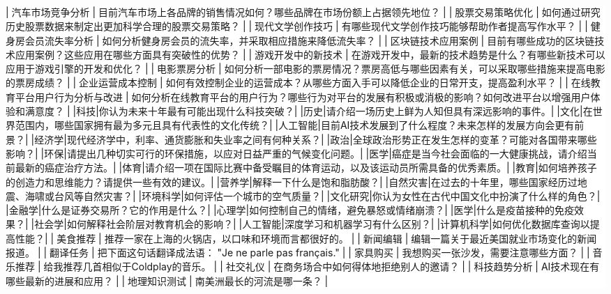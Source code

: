 | 汽车市场竞争分析                      | 目前汽车市场上各品牌的销售情况如何？哪些品牌在市场份额上占据领先地位？                                                                                                                                                                              |
| 股票交易策略优化                      | 如何通过研究历史股票数据来制定出更加科学合理的股票交易策略？                                                                                                                                                                                     |
| 现代文学创作技巧                      | 有哪些现代文学创作技巧能够帮助作者提高写作水平？                                                                                                                                                                                                  |
| 健身房会员流失率分析                  | 如何分析健身房会员的流失率，并采取相应措施来降低流失率？                                                                                                                                                                                          |
| 区块链技术应用案例                    | 目前有哪些成功的区块链技术应用案例？这些应用在哪些方面具有突破性的优势？                                                                                                                                                                                 |
| 游戏开发中的新技术                    | 在游戏开发中，最新的技术趋势是什么？有哪些新技术可以应用于游戏引擎的开发和优化？                                                                                                                                                                        |
| 电影票房分析                          | 如何分析一部电影的票房情况？票房高低与哪些因素有关，可以采取哪些措施来提高电影的票房成绩？                                                                                                                                                                     |
| 企业运营成本控制                      | 如何有效控制企业的运营成本？从哪些方面入手可以降低企业的日常开支，提高盈利水平？                                                                                                                                                                            |
| 在线教育平台用户行为分析与改进        | 如何分析在线教育平台的用户行为？哪些行为对平台的发展有积极或消极的影响？如何改进平台以增强用户体验和满意度？                                                                                                                                              |
|科技|你认为未来十年最有可能出现什么科技突破？|
|历史|请介绍一场历史上鲜为人知但具有深远影响的事件。|
|文化|在世界范围内，哪些国家拥有最为多元且具有代表性的文化传统？|
|人工智能|目前AI技术发展到了什么程度？未来怎样的发展方向会更有前景？|
|经济学|现代经济学中，利率、通货膨胀和失业率之间有何种关系？|
|政治|全球政治形势正在发生怎样的变革？可能对各国带来哪些影响？|
|环保|请提出几种切实可行的环保措施，以应对日益严重的气候变化问题。|
|医学|癌症是当今社会面临的一大健康挑战，请介绍当前最新的癌症治疗方法。|
|体育|请介绍一项在国际比赛中备受瞩目的体育运动，以及该运动员所需具备的优秀素质。|
|教育|如何培养孩子的创造力和思维能力？请提供一些有效的建议。|
|营养学|解释一下什么是饱和脂肪酸？|
|自然灾害|在过去的十年里，哪些国家经历过地震、海啸或台风等自然灾害？|
|环境科学|如何评估一个城市的空气质量？|
|文化研究|你认为女性在古代中国文化中扮演了什么样的角色？|
|金融学|什么是证券交易所？它的作用是什么？|
|心理学|如何控制自己的情绪，避免暴怒或情绪崩溃？|
|医学|什么是疫苗接种的免疫效果？|
|社会学|如何解释社会阶层对教育机会的影响？|
|人工智能|深度学习和机器学习有什么区别？|
|计算机科学|如何优化数据库查询以提高性能？|
| 美食推荐 | 推荐一家在上海的火锅店，以口味和环境而言都很好的。 |
| 新闻编辑 | 编辑一篇关于最近美国就业市场变化的新闻报道。 |
| 翻译任务 | 把下面这句话翻译成法语： "Je ne parle pas français." |
| 家具购买 | 我想购买一张沙发，需要注意哪些方面？ |
| 音乐推荐 | 给我推荐几首相似于Coldplay的音乐。 |
| 社交礼仪 | 在商务场合中如何得体地拒绝别人的邀请？ |
| 科技趋势分析 | AI技术现在有哪些最新的进展和应用？ |
| 地理知识测试 | 南美洲最长的河流是哪一条？ |